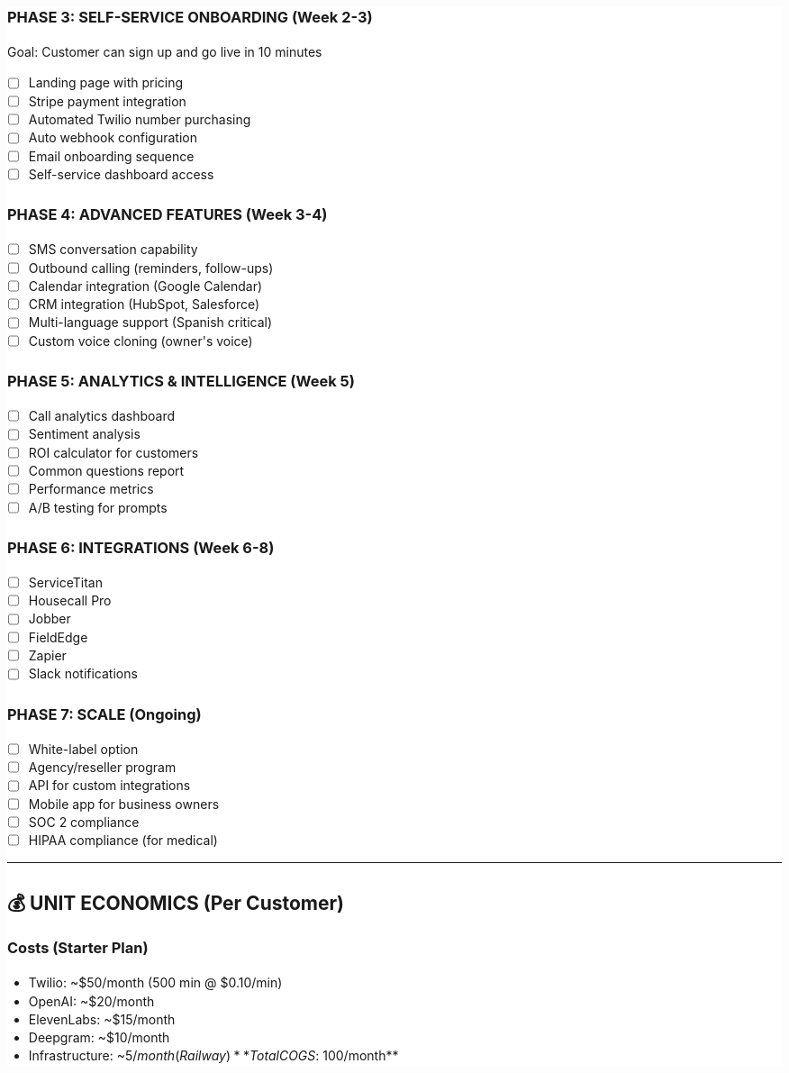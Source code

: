 ### PHASE 3: SELF-SERVICE ONBOARDING (Week 2-3)
Goal: Customer can sign up and go live in 10 minutes
- [ ] Landing page with pricing
- [ ] Stripe payment integration
- [ ] Automated Twilio number purchasing
- [ ] Auto webhook configuration
- [ ] Email onboarding sequence
- [ ] Self-service dashboard access

### PHASE 4: ADVANCED FEATURES (Week 3-4)
- [ ] SMS conversation capability
- [ ] Outbound calling (reminders, follow-ups)
- [ ] Calendar integration (Google Calendar)
- [ ] CRM integration (HubSpot, Salesforce)
- [ ] Multi-language support (Spanish critical)
- [ ] Custom voice cloning (owner's voice)

### PHASE 5: ANALYTICS & INTELLIGENCE (Week 5)
- [ ] Call analytics dashboard
- [ ] Sentiment analysis
- [ ] ROI calculator for customers
- [ ] Common questions report
- [ ] Performance metrics
- [ ] A/B testing for prompts

### PHASE 6: INTEGRATIONS (Week 6-8)
- [ ] ServiceTitan
- [ ] Housecall Pro
- [ ] Jobber
- [ ] FieldEdge
- [ ] Zapier
- [ ] Slack notifications

### PHASE 7: SCALE (Ongoing)
- [ ] White-label option
- [ ] Agency/reseller program
- [ ] API for custom integrations
- [ ] Mobile app for business owners
- [ ] SOC 2 compliance
- [ ] HIPAA compliance (for medical)

---

## 💰 UNIT ECONOMICS (Per Customer)

### Costs (Starter Plan)
- Twilio: ~$50/month (500 min @ $0.10/min)
- OpenAI: ~$20/month
- ElevenLabs: ~$15/month
- Deepgram: ~$10/month
- Infrastructure: ~$5/month (Railway)
**Total COGS: ~$100/month**

